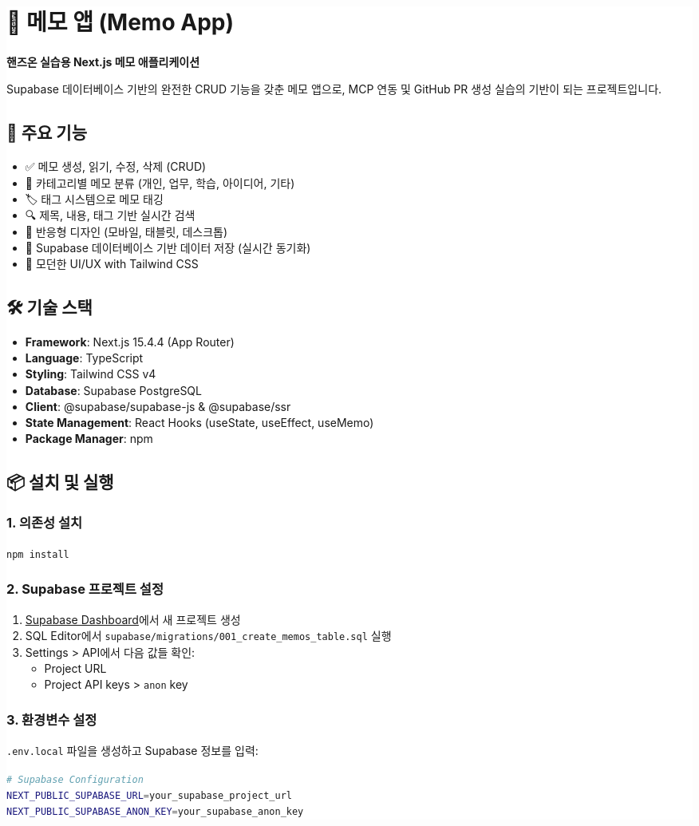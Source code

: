 # 📝 메모 앱 (Memo App)

**핸즈온 실습용 Next.js 메모 애플리케이션**

Supabase 데이터베이스 기반의 완전한 CRUD 기능을 갖춘 메모 앱으로, MCP 연동 및 GitHub PR 생성 실습의 기반이 되는 프로젝트입니다.

## 🚀 주요 기능

- ✅ 메모 생성, 읽기, 수정, 삭제 (CRUD)
- 📂 카테고리별 메모 분류 (개인, 업무, 학습, 아이디어, 기타)
- 🏷️ 태그 시스템으로 메모 태깅
- 🔍 제목, 내용, 태그 기반 실시간 검색
- 📱 반응형 디자인 (모바일, 태블릿, 데스크톱)
- 💾 Supabase 데이터베이스 기반 데이터 저장 (실시간 동기화)
- 🎨 모던한 UI/UX with Tailwind CSS

## 🛠 기술 스택

- **Framework**: Next.js 15.4.4 (App Router)
- **Language**: TypeScript
- **Styling**: Tailwind CSS v4
- **Database**: Supabase PostgreSQL
- **Client**: @supabase/supabase-js & @supabase/ssr
- **State Management**: React Hooks (useState, useEffect, useMemo)
- **Package Manager**: npm

## 📦 설치 및 실행

### 1. 의존성 설치

```bash
npm install
```

### 2. Supabase 프로젝트 설정

1. [Supabase Dashboard](https://supabase.com/dashboard)에서 새 프로젝트 생성
2. SQL Editor에서 `supabase/migrations/001_create_memos_table.sql` 실행
3. Settings > API에서 다음 값들 확인:
   - Project URL
   - Project API keys > `anon` key

### 3. 환경변수 설정

`.env.local` 파일을 생성하고 Supabase 정보를 입력:

```bash
# Supabase Configuration
NEXT_PUBLIC_SUPABASE_URL=your_supabase_project_url
NEXT_PUBLIC_SUPABASE_ANON_KEY=your_supabase_anon_key
```
